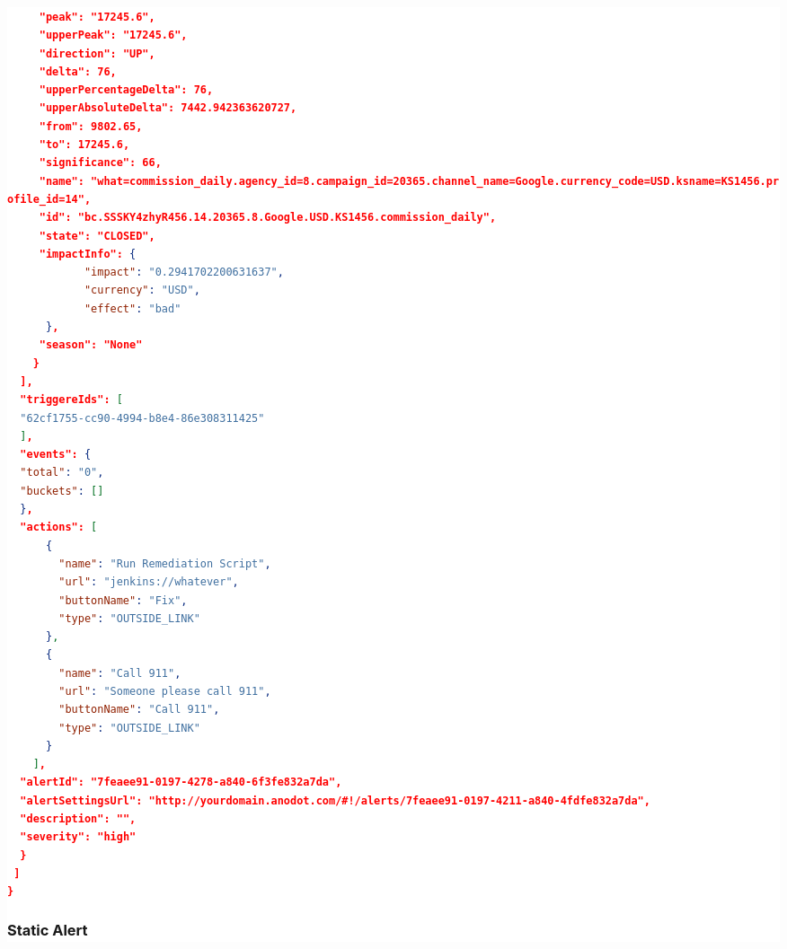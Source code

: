 ```json
     "peak": "17245.6",
     "upperPeak": "17245.6",
     "direction": "UP",
     "delta": 76,
     "upperPercentageDelta": 76,
     "upperAbsoluteDelta": 7442.942363620727,
     "from": 9802.65,
     "to": 17245.6,
     "significance": 66,
     "name": "what=commission_daily.agency_id=8.campaign_id=20365.channel_name=Google.currency_code=USD.ksname=KS1456.profile_id=14",
     "id": "bc.SSSKY4zhyR456.14.20365.8.Google.USD.KS1456.commission_daily",
     "state": "CLOSED",
     "impactInfo": {
            "impact": "0.2941702200631637",
            "currency": "USD",
            "effect": "bad"
      },
     "season": "None"
    }
  ],
  "triggereIds": [
  "62cf1755-cc90-4994-b8e4-86e308311425"
  ],
  "events": {
  "total": "0",
  "buckets": []
  },
  "actions": [
      {
        "name": "Run Remediation Script",
        "url": "jenkins://whatever",
        "buttonName": "Fix",
        "type": "OUTSIDE_LINK"
      },
      {
        "name": "Call 911",
        "url": "Someone please call 911",
        "buttonName": "Call 911",
        "type": "OUTSIDE_LINK"
      }
    ],
  "alertId": "7feaee91-0197-4278-a840-6f3fe832a7da",
  "alertSettingsUrl": "http://yourdomain.anodot.com/#!/alerts/7feaee91-0197-4211-a840-4fdfe832a7da",
  "description": "",
  "severity": "high"
  }
 ]
}
```
### Static Alert 
